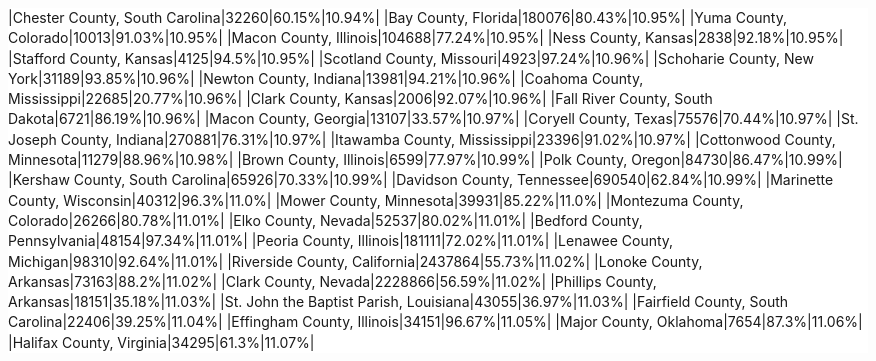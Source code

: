|Chester County, South Carolina|32260|60.15%|10.94%|
|Bay County, Florida|180076|80.43%|10.95%|
|Yuma County, Colorado|10013|91.03%|10.95%|
|Macon County, Illinois|104688|77.24%|10.95%|
|Ness County, Kansas|2838|92.18%|10.95%|
|Stafford County, Kansas|4125|94.5%|10.95%|
|Scotland County, Missouri|4923|97.24%|10.96%|
|Schoharie County, New York|31189|93.85%|10.96%|
|Newton County, Indiana|13981|94.21%|10.96%|
|Coahoma County, Mississippi|22685|20.77%|10.96%|
|Clark County, Kansas|2006|92.07%|10.96%|
|Fall River County, South Dakota|6721|86.19%|10.96%|
|Macon County, Georgia|13107|33.57%|10.97%|
|Coryell County, Texas|75576|70.44%|10.97%|
|St. Joseph County, Indiana|270881|76.31%|10.97%|
|Itawamba County, Mississippi|23396|91.02%|10.97%|
|Cottonwood County, Minnesota|11279|88.96%|10.98%|
|Brown County, Illinois|6599|77.97%|10.99%|
|Polk County, Oregon|84730|86.47%|10.99%|
|Kershaw County, South Carolina|65926|70.33%|10.99%|
|Davidson County, Tennessee|690540|62.84%|10.99%|
|Marinette County, Wisconsin|40312|96.3%|11.0%|
|Mower County, Minnesota|39931|85.22%|11.0%|
|Montezuma County, Colorado|26266|80.78%|11.01%|
|Elko County, Nevada|52537|80.02%|11.01%|
|Bedford County, Pennsylvania|48154|97.34%|11.01%|
|Peoria County, Illinois|181111|72.02%|11.01%|
|Lenawee County, Michigan|98310|92.64%|11.01%|
|Riverside County, California|2437864|55.73%|11.02%|
|Lonoke County, Arkansas|73163|88.2%|11.02%|
|Clark County, Nevada|2228866|56.59%|11.02%|
|Phillips County, Arkansas|18151|35.18%|11.03%|
|St. John the Baptist Parish, Louisiana|43055|36.97%|11.03%|
|Fairfield County, South Carolina|22406|39.25%|11.04%|
|Effingham County, Illinois|34151|96.67%|11.05%|
|Major County, Oklahoma|7654|87.3%|11.06%|
|Halifax County, Virginia|34295|61.3%|11.07%|